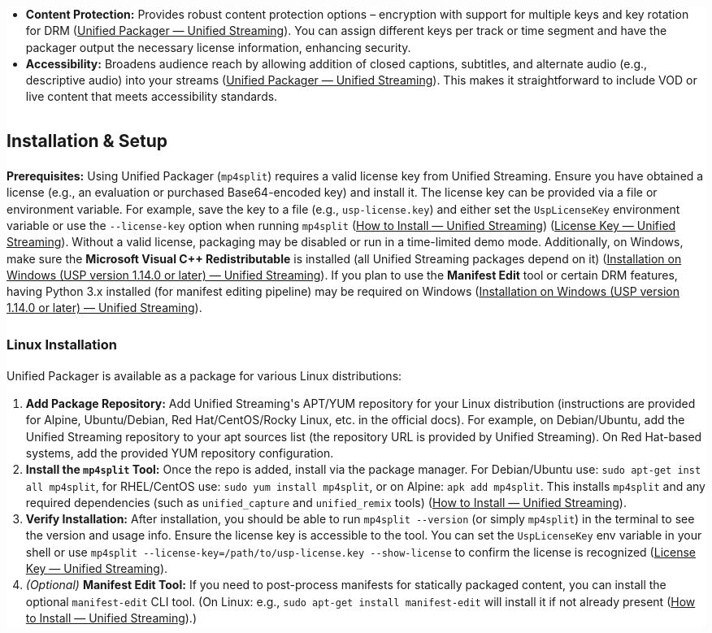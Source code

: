 - **Content Protection:** Provides robust content protection options – encryption with support for multiple keys and key rotation for DRM ([Unified Packager — Unified Streaming](https://docs.unified-streaming.com/documentation/package/index.html#:~:text=subtitle%20and%20video%20formats%2C%20and,add%20accessibility%20options)). You can assign different keys per track or time segment and have the packager output the necessary license information, enhancing security.
- **Accessibility:** Broadens audience reach by allowing addition of closed captions, subtitles, and alternate audio (e.g., descriptive audio) into your streams ([Unified Packager — Unified Streaming](https://docs.unified-streaming.com/documentation/package/index.html#:~:text=,tracks%20for%20the%20visually%20impaired)). This makes it straightforward to include VOD or live content that meets accessibility standards.

## Installation & Setup

**Prerequisites:** Using Unified Packager (`mp4split`) requires a valid license key from Unified Streaming. Ensure you have obtained a license (e.g., an evaluation or purchased Base64-encoded key) and install it. The license key can be provided via a file or environment variable. For example, save the key to a file (e.g., `usp-license.key`) and either set the `UspLicenseKey` environment variable or use the `--license-key` option when running `mp4split` ([How to Install — Unified Streaming](https://docs.unified-streaming.com/installation/distributions.html#:~:text=The%20software%20requires%20a%20license,in%20Setting%20up%20a%20virtual)) ([License Key — Unified Streaming](https://docs.unified-streaming.com/installation/license.html#:~:text=It%27s%20also%20possible%20to%20set,key%60%20option)). Without a valid license, packaging may be disabled or run in a time-limited demo mode. Additionally, on Windows, make sure the **Microsoft Visual C++ Redistributable** is installed (all Unified Streaming packages depend on it) ([Installation on Windows (USP version 1.14.0 or later) — Unified Streaming](https://docs.unified-streaming.com/installation/distributions/windows-from-1.14.0.html#installation-windows-from-1-14-0#:~:text=other%20USP%20packages)). If you plan to use the **Manifest Edit** tool or certain DRM features, having Python 3.x installed (for manifest editing pipeline) may be required on Windows ([Installation on Windows (USP version 1.14.0 or later) — Unified Streaming](https://docs.unified-streaming.com/installation/distributions/windows-from-1.14.0.html#installation-windows-from-1-14-0#:~:text=In%20general%2C%20all%20USP%20packages,version%20of%20the%20Python%20interpreter)).

### Linux Installation

Unified Packager is available as a package for various Linux distributions:

1. **Add Package Repository:** Add Unified Streaming's APT/YUM repository for your Linux distribution (instructions are provided for Alpine, Ubuntu/Debian, Red Hat/CentOS/Rocky Linux, etc. in the official docs). For example, on Debian/Ubuntu, add the Unified Streaming repository to your apt sources list (the repository URL is provided by Unified Streaming). On Red Hat-based systems, add the provided YUM repository configuration.
2. **Install the `mp4split` Tool:** Once the repo is added, install via the package manager. For Debian/Ubuntu use: `sudo apt-get install mp4split`, for RHEL/CentOS use: `sudo yum install mp4split`, or on Alpine: `apk add mp4split`. This installs `mp4split` and any required dependencies (such as `unified_capture` and `unified_remix` tools) ([How to Install — Unified Streaming](https://docs.unified-streaming.com/installation/distributions.html#installation-on-linux-all-supported-distributions#:~:text=Alpine%3A)).
3. **Verify Installation:** After installation, you should be able to run `mp4split --version` (or simply `mp4split`) in the terminal to see the version and usage info. Ensure the license key is accessible to the tool. You can set the `UspLicenseKey` env variable in your shell or use `mp4split --license-key=/path/to/usp-license.key --show-license` to confirm the license is recognized ([License Key — Unified Streaming](https://docs.unified-streaming.com/installation/license.html#:~:text=Features%20and%20Expiry%20%2011)).
4. *(Optional)* **Manifest Edit Tool:** If you need to post-process manifests for statically packaged content, you can install the optional `manifest-edit` CLI tool. (On Linux: e.g., `sudo apt-get install manifest-edit` will install it if not already present ([How to Install — Unified Streaming](https://docs.unified-streaming.com/installation/distributions.html#installation-on-linux-all-supported-distributions#:~:text=When%20installing%20Unified%20Origin%2C%20Manifest,line%20tool)).)
